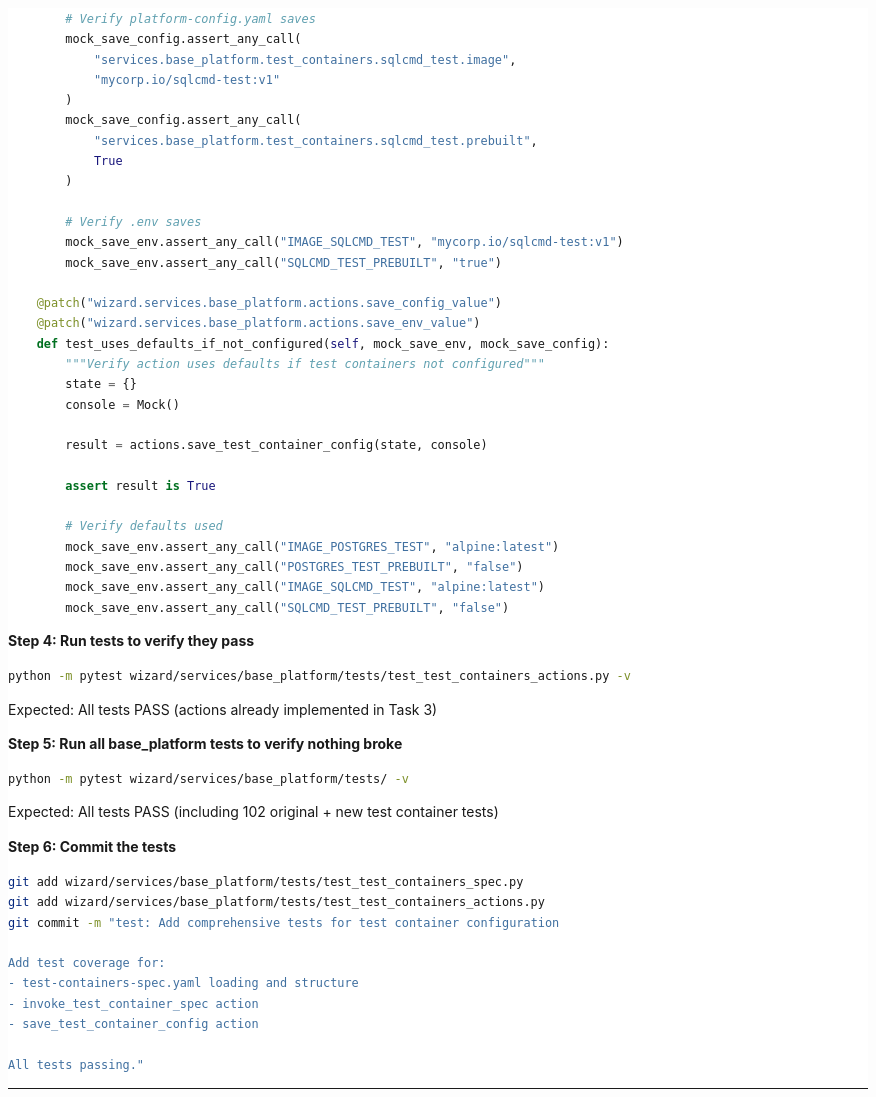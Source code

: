 ```python
        # Verify platform-config.yaml saves
        mock_save_config.assert_any_call(
            "services.base_platform.test_containers.sqlcmd_test.image",
            "mycorp.io/sqlcmd-test:v1"
        )
        mock_save_config.assert_any_call(
            "services.base_platform.test_containers.sqlcmd_test.prebuilt",
            True
        )

        # Verify .env saves
        mock_save_env.assert_any_call("IMAGE_SQLCMD_TEST", "mycorp.io/sqlcmd-test:v1")
        mock_save_env.assert_any_call("SQLCMD_TEST_PREBUILT", "true")

    @patch("wizard.services.base_platform.actions.save_config_value")
    @patch("wizard.services.base_platform.actions.save_env_value")
    def test_uses_defaults_if_not_configured(self, mock_save_env, mock_save_config):
        """Verify action uses defaults if test containers not configured"""
        state = {}
        console = Mock()

        result = actions.save_test_container_config(state, console)

        assert result is True

        # Verify defaults used
        mock_save_env.assert_any_call("IMAGE_POSTGRES_TEST", "alpine:latest")
        mock_save_env.assert_any_call("POSTGRES_TEST_PREBUILT", "false")
        mock_save_env.assert_any_call("IMAGE_SQLCMD_TEST", "alpine:latest")
        mock_save_env.assert_any_call("SQLCMD_TEST_PREBUILT", "false")
```

**Step 4: Run tests to verify they pass**

```bash
python -m pytest wizard/services/base_platform/tests/test_test_containers_actions.py -v
```

Expected: All tests PASS (actions already implemented in Task 3)

**Step 5: Run all base_platform tests to verify nothing broke**

```bash
python -m pytest wizard/services/base_platform/tests/ -v
```

Expected: All tests PASS (including 102 original + new test container tests)

**Step 6: Commit the tests**

```bash
git add wizard/services/base_platform/tests/test_test_containers_spec.py
git add wizard/services/base_platform/tests/test_test_containers_actions.py
git commit -m "test: Add comprehensive tests for test container configuration

Add test coverage for:
- test-containers-spec.yaml loading and structure
- invoke_test_container_spec action
- save_test_container_config action

All tests passing."
```

---